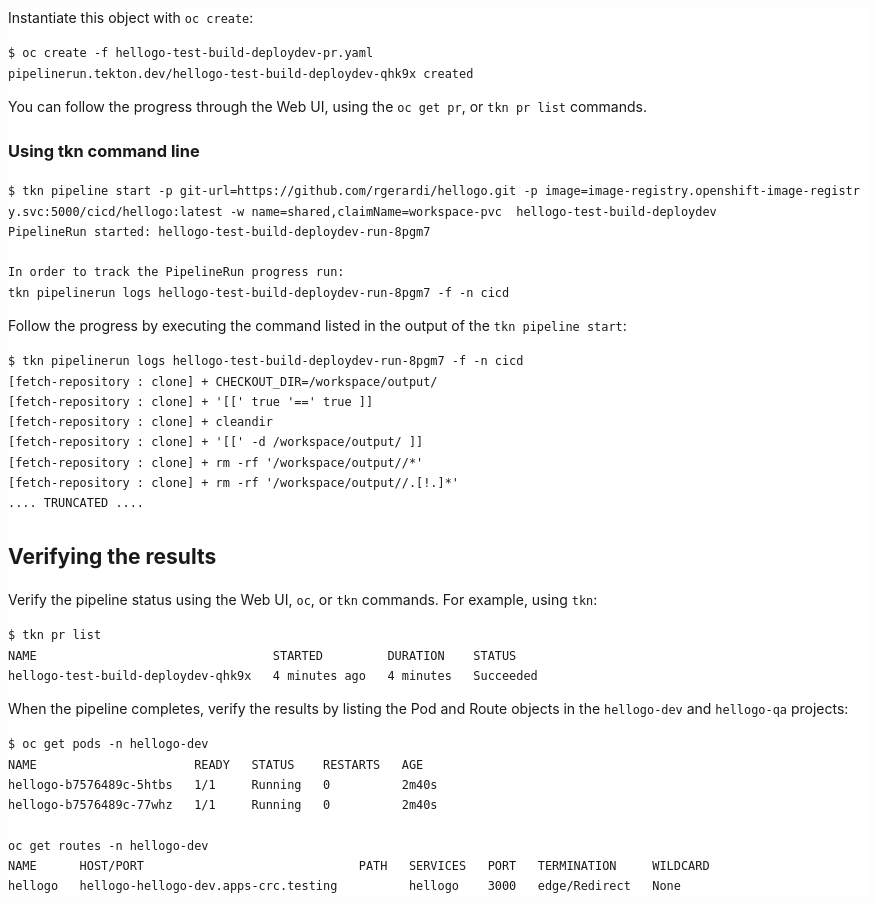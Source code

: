 Instantiate this object with `oc create`:

```
$ oc create -f hellogo-test-build-deploydev-pr.yaml
pipelinerun.tekton.dev/hellogo-test-build-deploydev-qhk9x created
```

You can follow the progress through the Web UI, using the `oc get pr`, or `tkn pr list` commands.

### Using tkn command line

```
$ tkn pipeline start -p git-url=https://github.com/rgerardi/hellogo.git -p image=image-registry.openshift-image-registry.svc:5000/cicd/hellogo:latest -w name=shared,claimName=workspace-pvc  hellogo-test-build-deploydev
PipelineRun started: hellogo-test-build-deploydev-run-8pgm7

In order to track the PipelineRun progress run:
tkn pipelinerun logs hellogo-test-build-deploydev-run-8pgm7 -f -n cicd
```

Follow the progress by executing the command listed in the output of the `tkn pipeline start`:

```
$ tkn pipelinerun logs hellogo-test-build-deploydev-run-8pgm7 -f -n cicd
[fetch-repository : clone] + CHECKOUT_DIR=/workspace/output/
[fetch-repository : clone] + '[[' true '==' true ]]
[fetch-repository : clone] + cleandir
[fetch-repository : clone] + '[[' -d /workspace/output/ ]]
[fetch-repository : clone] + rm -rf '/workspace/output//*'
[fetch-repository : clone] + rm -rf '/workspace/output//.[!.]*'
.... TRUNCATED ....
```

## Verifying the results

Verify the pipeline status using the Web UI, `oc`, or `tkn` commands. For example, using `tkn`:

```
$ tkn pr list
NAME                                 STARTED         DURATION    STATUS
hellogo-test-build-deploydev-qhk9x   4 minutes ago   4 minutes   Succeeded
```

When the pipeline completes, verify the results by listing the Pod and Route objects in the `hellogo-dev` and `hellogo-qa` projects:

```
$ oc get pods -n hellogo-dev
NAME                      READY   STATUS    RESTARTS   AGE
hellogo-b7576489c-5htbs   1/1     Running   0          2m40s
hellogo-b7576489c-77whz   1/1     Running   0          2m40s

oc get routes -n hellogo-dev
NAME      HOST/PORT                              PATH   SERVICES   PORT   TERMINATION     WILDCARD
hellogo   hellogo-hellogo-dev.apps-crc.testing          hellogo    3000   edge/Redirect   None
```
